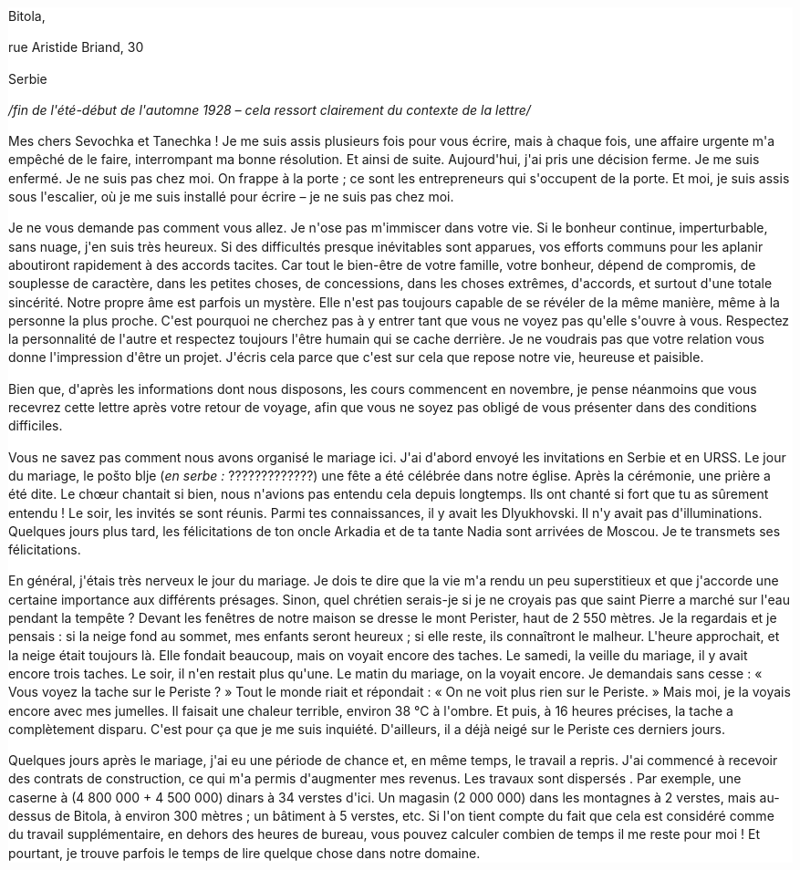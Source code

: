 Bitola,

rue Aristide Briand, 30

Serbie

_/fin de l'été-début de l'automne 1928 – cela ressort clairement du contexte de la lettre/_

  

Mes chers Sevochka et Tanechka ! Je me suis assis plusieurs fois pour vous écrire, mais à chaque fois, une affaire urgente m'a empêché de le faire, interrompant ma bonne résolution. Et ainsi de suite. Aujourd'hui, j'ai pris une décision ferme. Je me suis enfermé. Je ne suis pas chez moi. On frappe à la porte ; ce sont les entrepreneurs qui s'occupent de la porte. Et moi, je suis assis sous l'escalier, où je me suis installé pour écrire – je ne suis pas chez moi.

Je ne vous demande pas comment vous allez. Je n'ose pas m'immiscer dans votre vie. Si le bonheur continue, imperturbable, sans nuage, j'en suis très heureux. Si des difficultés presque inévitables sont apparues, vos efforts communs pour les aplanir aboutiront rapidement à des accords tacites. Car tout le bien-être de votre famille, votre bonheur, dépend de compromis, de souplesse de caractère, dans les petites choses, de concessions, dans les choses extrêmes, d'accords, et surtout d'une totale sincérité. Notre propre âme est parfois un mystère. Elle n'est pas toujours capable de se révéler de la même manière, même à la personne la plus proche. C'est pourquoi ne cherchez pas à y entrer tant que vous ne voyez pas qu'elle s'ouvre à vous. Respectez la personnalité de l'autre et respectez toujours l'être humain qui se cache derrière. Je ne voudrais pas que votre relation vous donne l'impression d'être un projet. J'écris cela parce que c'est sur cela que repose notre vie, heureuse et paisible.

Bien que, d'après les informations dont nous disposons, les cours commencent en novembre, je pense néanmoins que vous recevrez cette lettre après votre retour de voyage, afin que vous ne soyez pas obligé de vous présenter dans des conditions difficiles.

Vous ne savez pas comment nous avons organisé le mariage ici. J'ai d'abord envoyé les invitations en Serbie et en URSS. Le jour du mariage, le pošto blje (_en serbe :_ ?????????????) une fête a été célébrée dans notre église. Après la cérémonie, une prière a été dite. Le chœur chantait si bien, nous n'avions pas entendu cela depuis longtemps. Ils ont chanté si fort que tu as sûrement entendu ! Le soir, les invités se sont réunis. Parmi tes connaissances, il y avait les Dlyukhovski. Il n'y avait pas d'illuminations. Quelques jours plus tard, les félicitations de ton oncle Arkadia et de ta tante Nadia sont arrivées de Moscou. Je te transmets ses félicitations.

En général, j'étais très nerveux le jour du mariage. Je dois te dire que la vie m'a rendu un peu superstitieux et que j'accorde une certaine importance aux différents présages. Sinon, quel chrétien serais-je si je ne croyais pas que saint Pierre a marché sur l'eau pendant la tempête ? Devant les fenêtres de notre maison se dresse le mont Perister, haut de 2 550 mètres. Je la regardais et je pensais : si la neige fond au sommet, mes enfants seront heureux ; si elle reste, ils connaîtront le malheur. L'heure approchait, et la neige était toujours là. Elle fondait beaucoup, mais on voyait encore des taches. Le samedi, la veille du mariage, il y avait encore trois taches. Le soir, il n'en restait plus qu'une. Le matin du mariage, on la voyait encore. Je demandais sans cesse : « Vous voyez la tache sur le Periste ? » Tout le monde riait et répondait : « On ne voit plus rien sur le Periste. » Mais moi, je la voyais encore avec mes jumelles. Il faisait une chaleur terrible, environ 38 °C à l'ombre. Et puis, à 16 heures précises, la tache a complètement disparu. C'est pour ça que je me suis inquiété. D'ailleurs, il a déjà neigé sur le Periste ces derniers jours.

Quelques jours après le mariage, j'ai eu une période de chance et, en même temps, le travail a repris. J'ai commencé à recevoir des contrats de construction, ce qui m'a permis d'augmenter mes revenus. Les travaux sont dispersés . Par exemple, une caserne à (4 800 000 + 4 500 000) dinars à 34 verstes d'ici. Un magasin (2 000 000) dans les montagnes à 2 verstes, mais au-dessus de Bitola, à environ 300 mètres ; un bâtiment à 5 verstes, etc. Si l'on tient compte du fait que cela est considéré comme du travail supplémentaire, en dehors des heures de bureau, vous pouvez calculer combien de temps il me reste pour moi ! Et pourtant, je trouve parfois le temps de lire quelque chose dans notre domaine.
